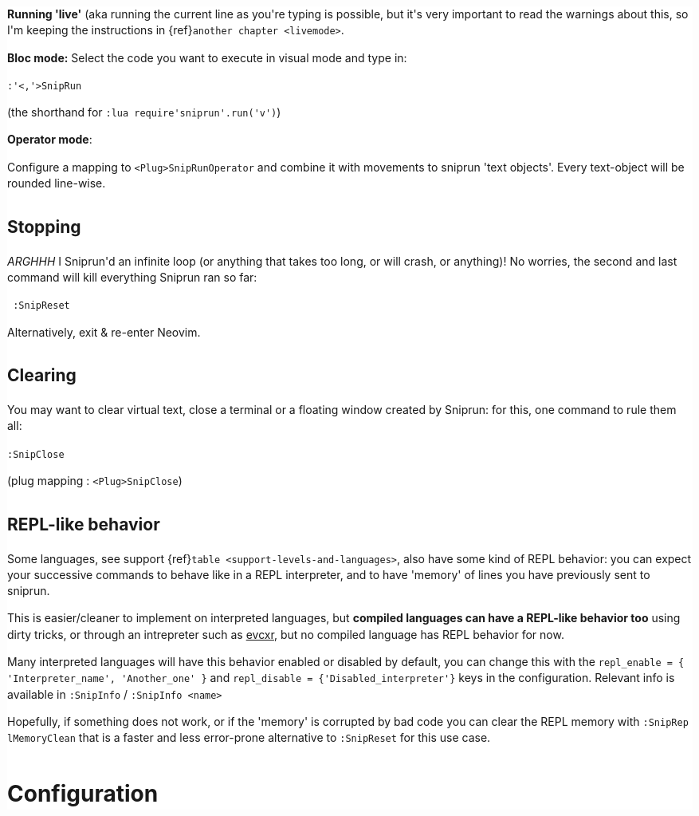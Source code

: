 **Running 'live'** (aka running the current line as you're typing is possible, but it's very important to read the warnings about this, so I'm keeping the instructions in {ref}`another chapter <livemode>`.

**Bloc mode:** Select the code you want to execute in visual mode and type in:

`:'<,'>SnipRun`

(the shorthand for `:lua require'sniprun'.run('v')`)

**Operator mode**:

Configure a mapping to `<Plug>SnipRunOperator` and combine it with movements to sniprun 'text objects'. Every text-object will be rounded line-wise.


## Stopping

_ARGHHH_ I Sniprun'd an infinite loop (or anything that takes too long, or will crash, or anything)!
No worries, the second and last command will kill everything Sniprun ran so far:

```vim
 :SnipReset
```
Alternatively, exit & re-enter Neovim.

## Clearing
You may want to clear virtual text, close a terminal or a floating window created by Sniprun: for this, one command to rule them all:

`:SnipClose`

(plug mapping : `<Plug>SnipClose`)



## REPL-like behavior

Some languages, see support {ref}`table <support-levels-and-languages>`, also have some kind of REPL behavior: you can expect your successive commands to behave like in a REPL interpreter, and to have 'memory' of lines you have previously sent to sniprun.

This is easier/cleaner to implement on interpreted languages, but **compiled languages can have a REPL-like behavior too** using dirty tricks, or through an intrepreter such as [evcxr](https://github.com/google/evcxr), but no compiled language has REPL behavior for now.

Many interpreted languages will have this behavior enabled or disabled by default, you can change this with the
`repl_enable = { 'Interpreter_name', 'Another_one' }` and `repl_disable = {'Disabled_interpreter'}` keys in the configuration. Relevant info is available in `:SnipInfo` / `:SnipInfo <name> `


Hopefully, if something does not work, or if the 'memory' is corrupted by bad code you can clear the REPL memory with `:SnipReplMemoryClean` that is a faster and less error-prone alternative to `:SnipReset` for this use case.

# Configuration
